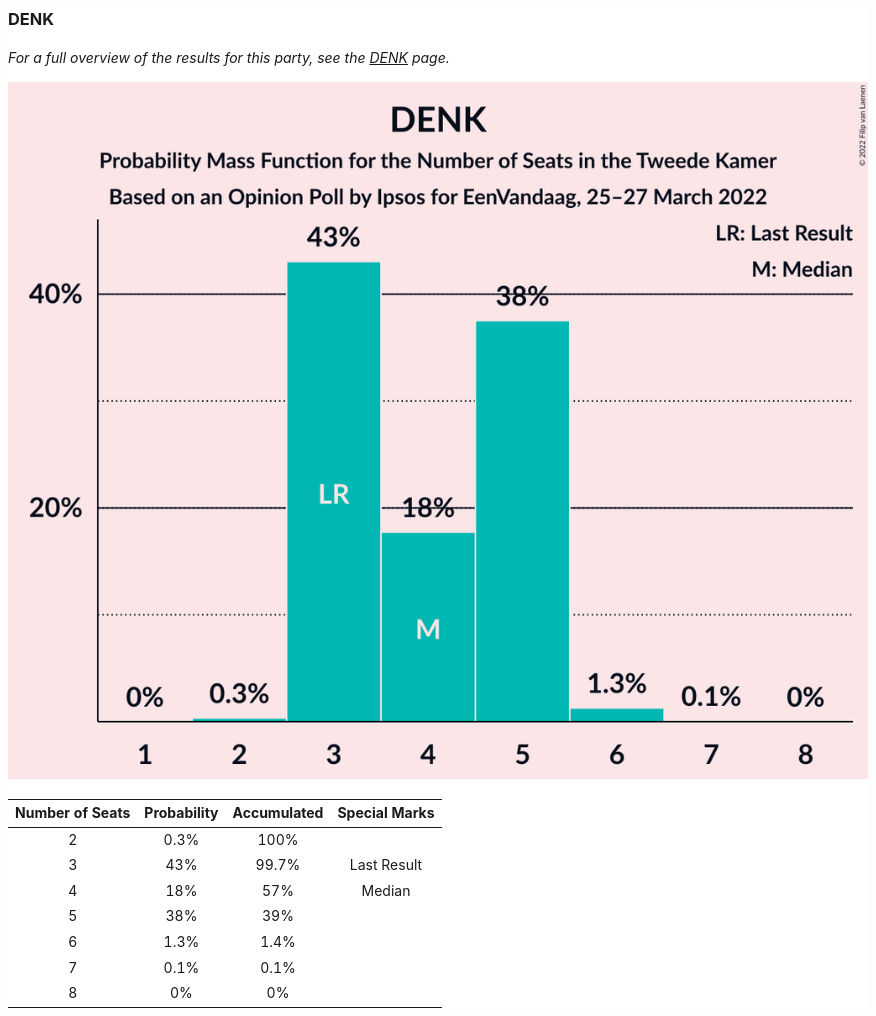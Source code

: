 ### DENK

*For a full overview of the results for this party, see the [DENK](party-denk.html) page.*

![Graph with seats probability mass function not yet produced](2022-03-27-Ipsos-seats-pmf-denk.png "Seats Probability Mass Function")

| Number of Seats | Probability | Accumulated | Special Marks |
|:---------------:|:-----------:|:-----------:|:-------------:|
| 2 | 0.3% | 100% |  |
| 3 | 43% | 99.7% | Last Result |
| 4 | 18% | 57% | Median |
| 5 | 38% | 39% |  |
| 6 | 1.3% | 1.4% |  |
| 7 | 0.1% | 0.1% |  |
| 8 | 0% | 0% |  |
